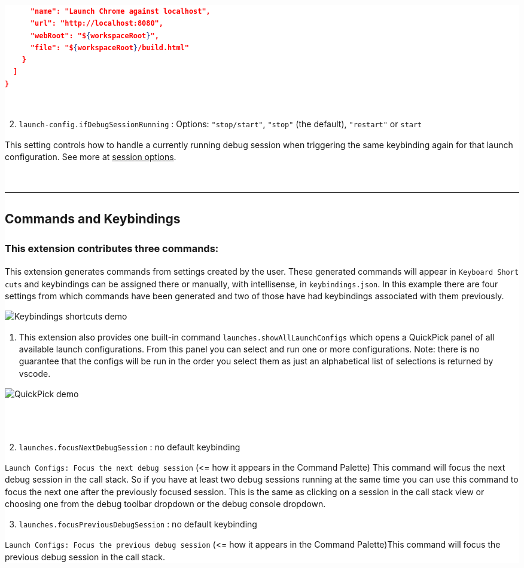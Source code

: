 ```json
      "name": "Launch Chrome against localhost",
      "url": "http://localhost:8080",
      "webRoot": "${workspaceRoot}",
      "file": "${workspaceRoot}/build.html"
    }
  ]
}
```
<br>

2.  `launch-config.ifDebugSessionRunning` : Options: `"stop/start"`, `"stop"` (the default), `"restart"` or `start` 

This setting controls how to handle a currently running debug session when triggering the same keybinding again for that launch configuration.   See more at [session options](https://github.com/ArturoDent/launch-config/blob/HEAD/options.md).   


<br>


-----------------------------------------------------------------------------------------------


## Commands and Keybindings

### This extension contributes three commands: 

This extension generates commands from settings created by the user. These generated commands will appear in `Keyboard Shortcuts` and keybindings can be assigned there or manually, with intellisense, in `keybindings.json`.  In this example there are four settings from which commands have been generated and two of those have had keybindings associated with them previously.  

<img src="https://github.com/ArturoDent/launch-config/blob/launchInSettings/images/shortcuts.gif?raw=true" width="1000" height="250" alt="Keybindings shortcuts demo"/>  

1.  This extension also provides one built-in command `launches.showAllLaunchConfigs` which opens a QuickPick panel of all available launch configurations.  From this panel you can select and run one or more configurations.  Note: there is no guarantee that the configs will be run in the order you select them as just an alphabetical list of selections is returned by vscode.  

<img src="https://github.com/ArturoDent/launch-config/blob/launchInSettings/images/LaunchQuickPick.gif?raw=true" width="1000" height="400" alt="QuickPick demo"/>

<br><br>

2.  `launches.focusNextDebugSession` : no default keybinding  

`Launch Configs: Focus the next debug session` (<= how it appears in the Command Palette) This command will focus the next debug session in the call stack.  So if you have at least two debug sessions running at the same time you can use this command to focus the next one after the previously focused session.  This is the same as clicking on a session in the call stack view or choosing one from the debug toolbar dropdown or the debug console dropdown.  

3.  `launches.focusPreviousDebugSession` : no default keybinding  

`Launch Configs: Focus the previous debug session`  (<= how it appears in the Command Palette)This command will focus the previous debug session in the call stack.  
